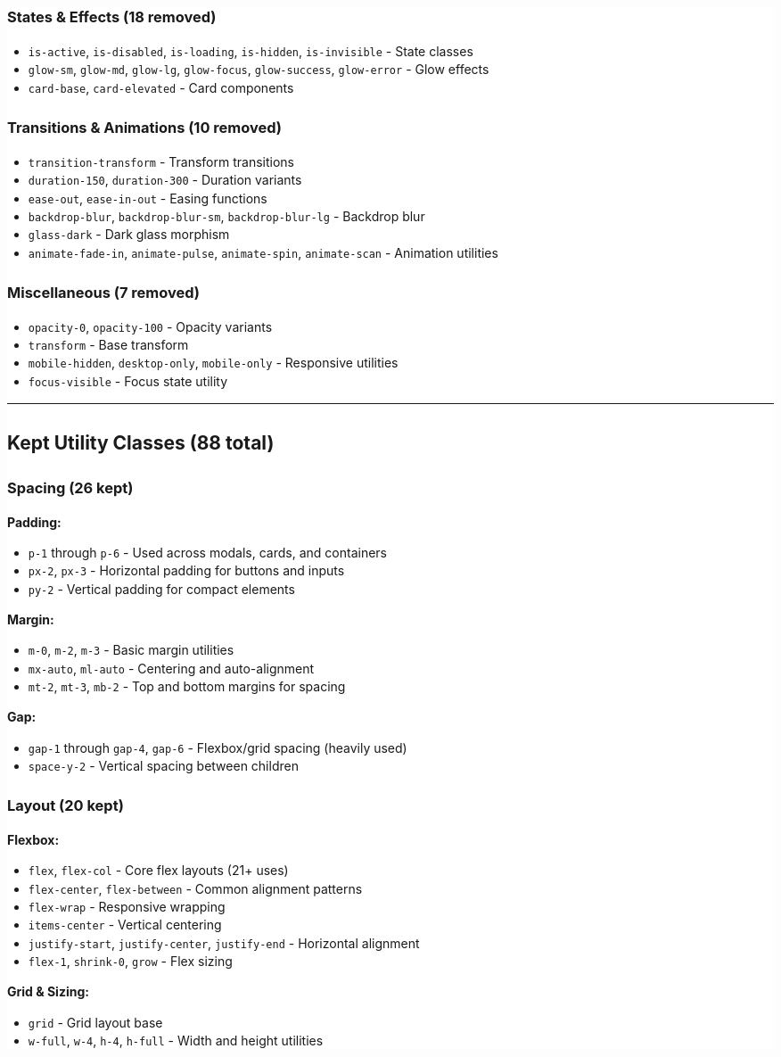### States & Effects (18 removed)
- `is-active`, `is-disabled`, `is-loading`, `is-hidden`, `is-invisible` - State classes
- `glow-sm`, `glow-md`, `glow-lg`, `glow-focus`, `glow-success`, `glow-error` - Glow effects
- `card-base`, `card-elevated` - Card components

### Transitions & Animations (10 removed)
- `transition-transform` - Transform transitions
- `duration-150`, `duration-300` - Duration variants
- `ease-out`, `ease-in-out` - Easing functions
- `backdrop-blur`, `backdrop-blur-sm`, `backdrop-blur-lg` - Backdrop blur
- `glass-dark` - Dark glass morphism
- `animate-fade-in`, `animate-pulse`, `animate-spin`, `animate-scan` - Animation utilities

### Miscellaneous (7 removed)
- `opacity-0`, `opacity-100` - Opacity variants
- `transform` - Base transform
- `mobile-hidden`, `desktop-only`, `mobile-only` - Responsive utilities
- `focus-visible` - Focus state utility

---

## Kept Utility Classes (88 total)

### Spacing (26 kept)
**Padding:**
- `p-1` through `p-6` - Used across modals, cards, and containers
- `px-2`, `px-3` - Horizontal padding for buttons and inputs
- `py-2` - Vertical padding for compact elements

**Margin:**
- `m-0`, `m-2`, `m-3` - Basic margin utilities
- `mx-auto`, `ml-auto` - Centering and auto-alignment
- `mt-2`, `mt-3`, `mb-2` - Top and bottom margins for spacing

**Gap:**
- `gap-1` through `gap-4`, `gap-6` - Flexbox/grid spacing (heavily used)
- `space-y-2` - Vertical spacing between children

### Layout (20 kept)
**Flexbox:**
- `flex`, `flex-col` - Core flex layouts (21+ uses)
- `flex-center`, `flex-between` - Common alignment patterns
- `flex-wrap` - Responsive wrapping
- `items-center` - Vertical centering
- `justify-start`, `justify-center`, `justify-end` - Horizontal alignment
- `flex-1`, `shrink-0`, `grow` - Flex sizing

**Grid & Sizing:**
- `grid` - Grid layout base
- `w-full`, `w-4`, `h-4`, `h-full` - Width and height utilities
